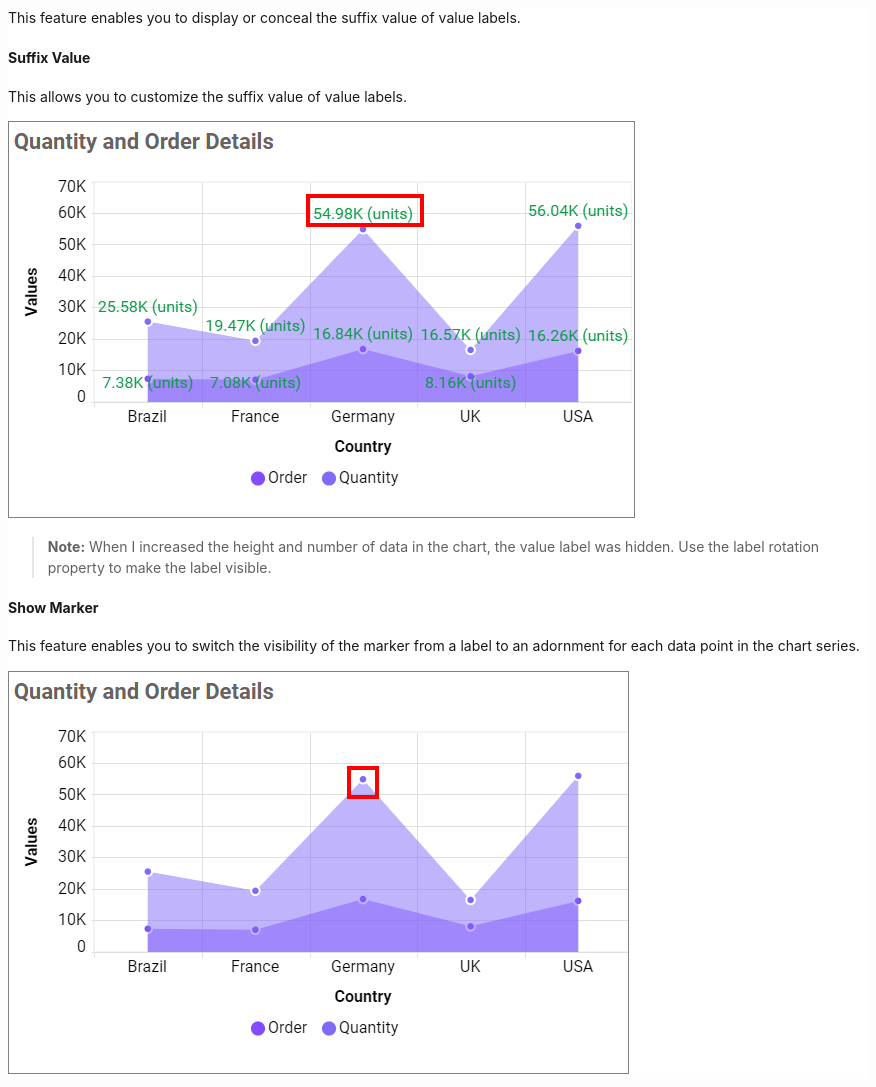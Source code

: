 This feature enables you to display or conceal the suffix value of value labels.

#### Suffix Value

This allows you to customize the suffix value of value labels.

![Suffix Value](/static/assets/visualizing-data/visualization-widgets/images/area-chart/suffix-value.png)

> **Note:** When I increased the height and number of data in the chart, the value label was hidden. Use the label rotation property to make the label visible.

#### Show Marker

This feature enables you to switch the visibility of the marker from a label to an adornment for each data point in the chart series.

![Visibility of marker](/static/assets/visualizing-data/visualization-widgets/images/area-chart/show-marker.png)
